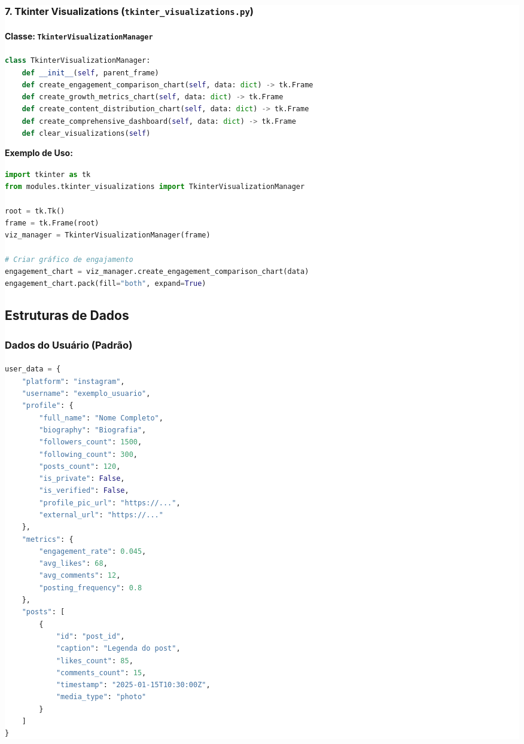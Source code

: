 ### 7. Tkinter Visualizations (`tkinter_visualizations.py`)

#### Classe: `TkinterVisualizationManager`

```python
class TkinterVisualizationManager:
    def __init__(self, parent_frame)
    def create_engagement_comparison_chart(self, data: dict) -> tk.Frame
    def create_growth_metrics_chart(self, data: dict) -> tk.Frame
    def create_content_distribution_chart(self, data: dict) -> tk.Frame
    def create_comprehensive_dashboard(self, data: dict) -> tk.Frame
    def clear_visualizations(self)
```

**Exemplo de Uso:**

```python
import tkinter as tk
from modules.tkinter_visualizations import TkinterVisualizationManager

root = tk.Tk()
frame = tk.Frame(root)
viz_manager = TkinterVisualizationManager(frame)

# Criar gráfico de engajamento
engagement_chart = viz_manager.create_engagement_comparison_chart(data)
engagement_chart.pack(fill="both", expand=True)
```

## Estruturas de Dados

### Dados do Usuário (Padrão)

```python
user_data = {
    "platform": "instagram",
    "username": "exemplo_usuario",
    "profile": {
        "full_name": "Nome Completo",
        "biography": "Biografia",
        "followers_count": 1500,
        "following_count": 300,
        "posts_count": 120,
        "is_private": False,
        "is_verified": False,
        "profile_pic_url": "https://...",
        "external_url": "https://..."
    },
    "metrics": {
        "engagement_rate": 0.045,
        "avg_likes": 68,
        "avg_comments": 12,
        "posting_frequency": 0.8
    },
    "posts": [
        {
            "id": "post_id",
            "caption": "Legenda do post",
            "likes_count": 85,
            "comments_count": 15,
            "timestamp": "2025-01-15T10:30:00Z",
            "media_type": "photo"
        }
    ]
}
```
